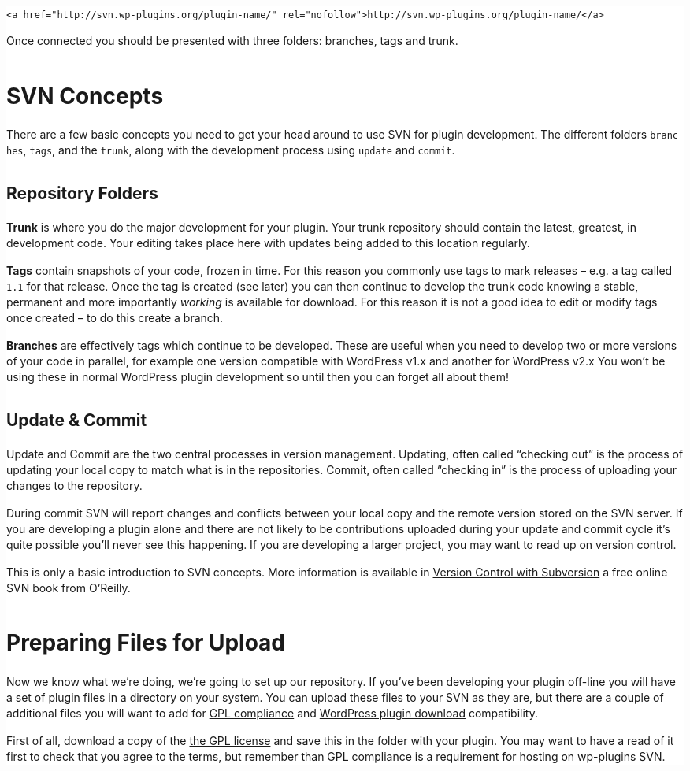 `<a href="http://svn.wp-plugins.org/plugin-name/" rel="nofollow">http://svn.wp-plugins.org/plugin-name/</a>`

Once connected you should be presented with three folders: branches, tags and trunk.

# SVN Concepts

There are a few basic concepts you need to get your head around to use SVN for plugin development. The different folders `branches`, `tags`, and the `trunk`, along with the development process using `update` and `commit`.

## Repository Folders

**Trunk** is where you do the major development for your plugin. Your trunk repository should contain the latest, greatest, in development code. Your editing takes place here with updates being added to this location regularly.

**Tags** contain snapshots of your code, frozen in time. For this reason you commonly use tags to mark releases – e.g. a tag called `1.1` for that release. Once the tag is created (see later) you can then continue to develop the trunk code knowing a stable, permanent and more importantly *working* is available for download. For this reason it is not a good idea to edit or modify tags once created – to do this create a branch.

**Branches** are effectively tags which continue to be developed. These are useful when you need to develop two or more versions of your code in parallel, for example one version compatible with WordPress v1.x and another for WordPress v2.x You won’t be using these in normal WordPress plugin development so until then you can forget all about them!

## Update & Commit

Update and Commit are the two central processes in version management. Updating, often called “checking out” is the process of updating your local copy to match what is in the repositories. Commit, often called “checking in” is the process of uploading your changes to the repository.

During commit SVN will report changes and conflicts between your local copy and the remote version stored on the SVN server. If you are developing a plugin alone and there are not likely to be contributions uploaded during your update and commit cycle it’s quite possible you’ll never see this happening. If you are developing a larger project, you may want to [read up on version control][6].

This is only a basic introduction to SVN concepts. More information is available in [Version Control with Subversion][7] a free online SVN book from O’Reilly.

# Preparing Files for Upload

Now we know what we’re doing, we’re going to set up our repository. If you’ve been developing your plugin off-line you will have a set of plugin files in a directory on your system. You can upload these files to your SVN as they are, but there are a couple of additional files you will want to add for [GPL compliance][8] and [WordPress plugin download][9] compatibility.

First of all, download a copy of the [the GPL license][10] and save this in the folder with your plugin. You may want to have a read of it first to check that you agree to the terms, but remember than GPL compliance is a requirement for hosting on [wp-plugins SVN][11].


 [1]: http://dev.wp-plugins.org/
 [2]: http://wordpress.org/extend/plugins/add/
 [3]: http://dev.wp-plugins.org/wiki/VersionControl
 [4]: http://www.alwins-world.de/wiki/programs/kdesvn
 [5]: http://golifescience.com/mu/kde-fileprotocoltransportprotocol/
 [6]: http://betterexplained.com/articles/a-visual-guide-to-version-control/
 [7]: http://svnbook.red-bean.com/
 [8]: http://www.gnu.org/copyleft/gpl.html
 [9]: http://wordpress.org/extend/plugins/
 [10]: http://www.gnu.org/licenses/gpl.txt
 [11]: http://www.wp-plugins.org
 [12]: http://wordpress.org/extend/plugins/about/readme.txt
 [13]: http://wordpress.org/extend/plugins/about/validator/
 [14]: http://svnbook.red-bean.com/nightly/en/svn.tour.cycle.html#svn.tour.cycle.resolve
 [15]: http://www.wordpress.org/extend/plugins